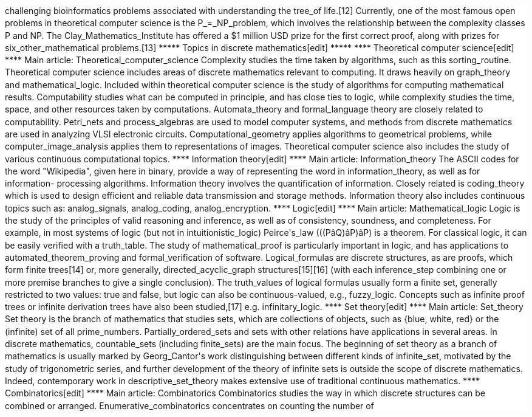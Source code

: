challenging bioinformatics problems associated with understanding the tree_of
life.[12]
Currently, one of the most famous open problems in theoretical computer science
is the P_=_NP_problem, which involves the relationship between the complexity
classes P and NP. The Clay_Mathematics_Institute has offered a $1 million USD
prize for the first correct proof, along with prizes for six_other_mathematical
problems.[13]
***** Topics in discrete mathematics[edit] *****
**** Theoretical computer science[edit] ****
Main article: Theoretical_computer_science
Complexity studies the time taken by algorithms, such as this sorting_routine.
Theoretical computer science includes areas of discrete mathematics relevant to
computing. It draws heavily on graph_theory and mathematical_logic. Included
within theoretical computer science is the study of algorithms for computing
mathematical results. Computability studies what can be computed in principle,
and has close ties to logic, while complexity studies the time, space, and
other resources taken by computations. Automata_theory and formal_language
theory are closely related to computability. Petri_nets and process_algebras
are used to model computer systems, and methods from discrete mathematics are
used in analyzing VLSI electronic circuits. Computational_geometry applies
algorithms to geometrical problems, while computer_image_analysis applies them
to representations of images. Theoretical computer science also includes the
study of various continuous computational topics.
**** Information theory[edit] ****
Main article: Information_theory
The ASCII codes for the word "Wikipedia", given here in binary, provide a way
of representing the word in information_theory, as well as for information-
processing algorithms.
Information theory involves the quantification of information. Closely related
is coding_theory which is used to design efficient and reliable data
transmission and storage methods. Information theory also includes continuous
topics such as: analog_signals, analog_coding, analog_encryption.
**** Logic[edit] ****
Main article: Mathematical_logic
Logic is the study of the principles of valid reasoning and inference, as well
as of consistency, soundness, and completeness. For example, in most systems of
logic (but not in intuitionistic_logic) Peirce's_law (((PâQ)âP)âP) is a
theorem. For classical logic, it can be easily verified with a truth_table. The
study of mathematical_proof is particularly important in logic, and has
applications to automated_theorem_proving and formal_verification of software.
Logical_formulas are discrete structures, as are proofs, which form finite
trees[14] or, more generally, directed_acyclic_graph structures[15][16] (with
each inference_step combining one or more premise branches to give a single
conclusion). The truth_values of logical formulas usually form a finite set,
generally restricted to two values: true and false, but logic can also be
continuous-valued, e.g., fuzzy_logic. Concepts such as infinite proof trees or
infinite derivation trees have also been studied,[17] e.g. infinitary_logic.
**** Set theory[edit] ****
Main article: Set_theory
Set theory is the branch of mathematics that studies sets, which are
collections of objects, such as {blue, white, red} or the (infinite) set of all
prime_numbers. Partially_ordered_sets and sets with other relations have
applications in several areas.
In discrete mathematics, countable_sets (including finite_sets) are the main
focus. The beginning of set theory as a branch of mathematics is usually marked
by Georg_Cantor's work distinguishing between different kinds of infinite_set,
motivated by the study of trigonometric series, and further development of the
theory of infinite sets is outside the scope of discrete mathematics. Indeed,
contemporary work in descriptive_set_theory makes extensive use of traditional
continuous mathematics.
**** Combinatorics[edit] ****
Main article: Combinatorics
Combinatorics studies the way in which discrete structures can be combined or
arranged. Enumerative_combinatorics concentrates on counting the number of